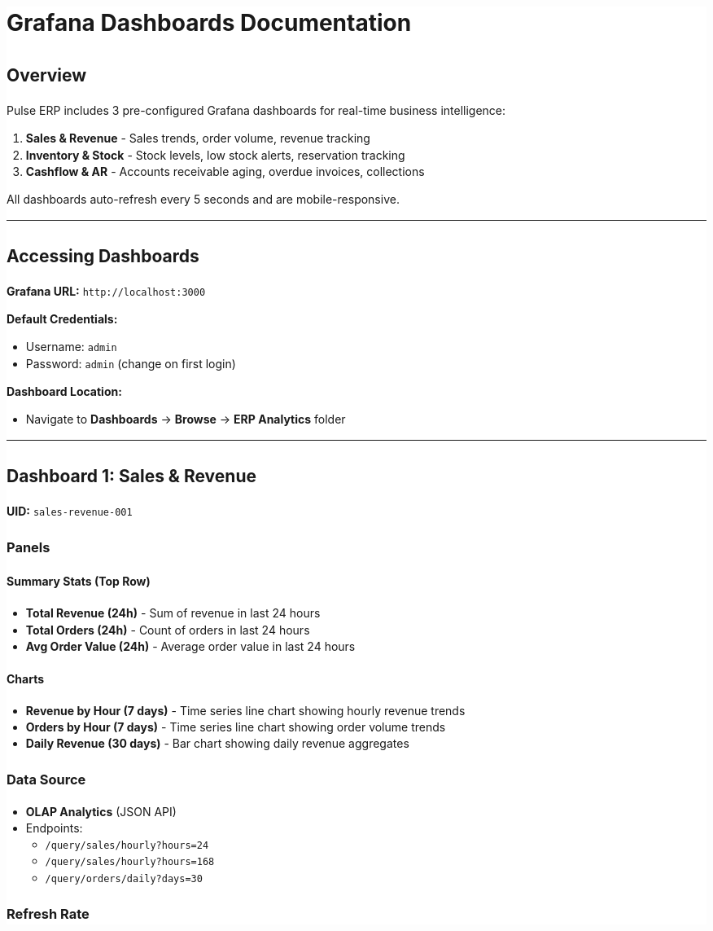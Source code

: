 # Grafana Dashboards Documentation

## Overview

Pulse ERP includes 3 pre-configured Grafana dashboards for real-time business intelligence:

1. **Sales & Revenue** - Sales trends, order volume, revenue tracking
2. **Inventory & Stock** - Stock levels, low stock alerts, reservation tracking
3. **Cashflow & AR** - Accounts receivable aging, overdue invoices, collections

All dashboards auto-refresh every 5 seconds and are mobile-responsive.

---

## Accessing Dashboards

**Grafana URL:** `http://localhost:3000`

**Default Credentials:**
- Username: `admin`
- Password: `admin` (change on first login)

**Dashboard Location:**
- Navigate to **Dashboards** → **Browse** → **ERP Analytics** folder

---

## Dashboard 1: Sales & Revenue

**UID:** `sales-revenue-001`

### Panels

#### Summary Stats (Top Row)
- **Total Revenue (24h)** - Sum of revenue in last 24 hours
- **Total Orders (24h)** - Count of orders in last 24 hours
- **Avg Order Value (24h)** - Average order value in last 24 hours

#### Charts
- **Revenue by Hour (7 days)** - Time series line chart showing hourly revenue trends
- **Orders by Hour (7 days)** - Time series line chart showing order volume trends
- **Daily Revenue (30 days)** - Bar chart showing daily revenue aggregates

### Data Source

- **OLAP Analytics** (JSON API)
- Endpoints:
  - `/query/sales/hourly?hours=24`
  - `/query/sales/hourly?hours=168`
  - `/query/orders/daily?days=30`

### Refresh Rate
